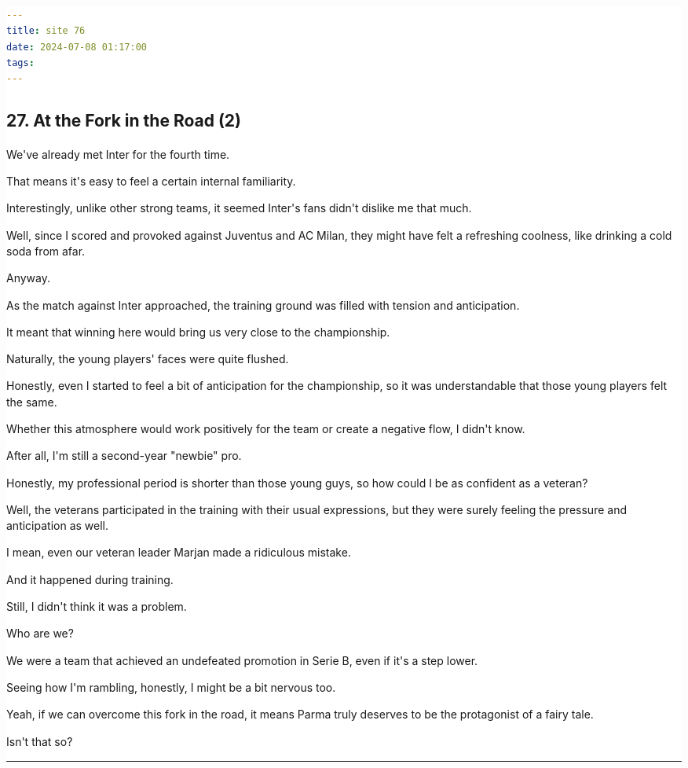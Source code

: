 ```yaml
---
title: site 76
date: 2024-07-08 01:17:00
tags:
---
```



## 27. At the Fork in the Road (2)

We've already met Inter for the fourth time.

That means it's easy to feel a certain internal familiarity.

Interestingly, unlike other strong teams, it seemed Inter's fans didn't dislike me that much.

Well, since I scored and provoked against Juventus and AC Milan, they might have felt a refreshing coolness, like drinking a cold soda from afar.

Anyway.

As the match against Inter approached, the training ground was filled with tension and anticipation.

It meant that winning here would bring us very close to the championship.

Naturally, the young players' faces were quite flushed.

Honestly, even I started to feel a bit of anticipation for the championship, so it was understandable that those young players felt the same.

Whether this atmosphere would work positively for the team or create a negative flow, I didn't know.

After all, I'm still a second-year "newbie" pro.

Honestly, my professional period is shorter than those young guys, so how could I be as confident as a veteran?

Well, the veterans participated in the training with their usual expressions, but they were surely feeling the pressure and anticipation as well.

I mean, even our veteran leader Marjan made a ridiculous mistake.

And it happened during training.

Still, I didn't think it was a problem.

Who are we?

We were a team that achieved an undefeated promotion in Serie B, even if it's a step lower.

Seeing how I'm rambling, honestly, I might be a bit nervous too.

Yeah, if we can overcome this fork in the road, it means Parma truly deserves to be the protagonist of a fairy tale.

Isn't that so?

* * *
